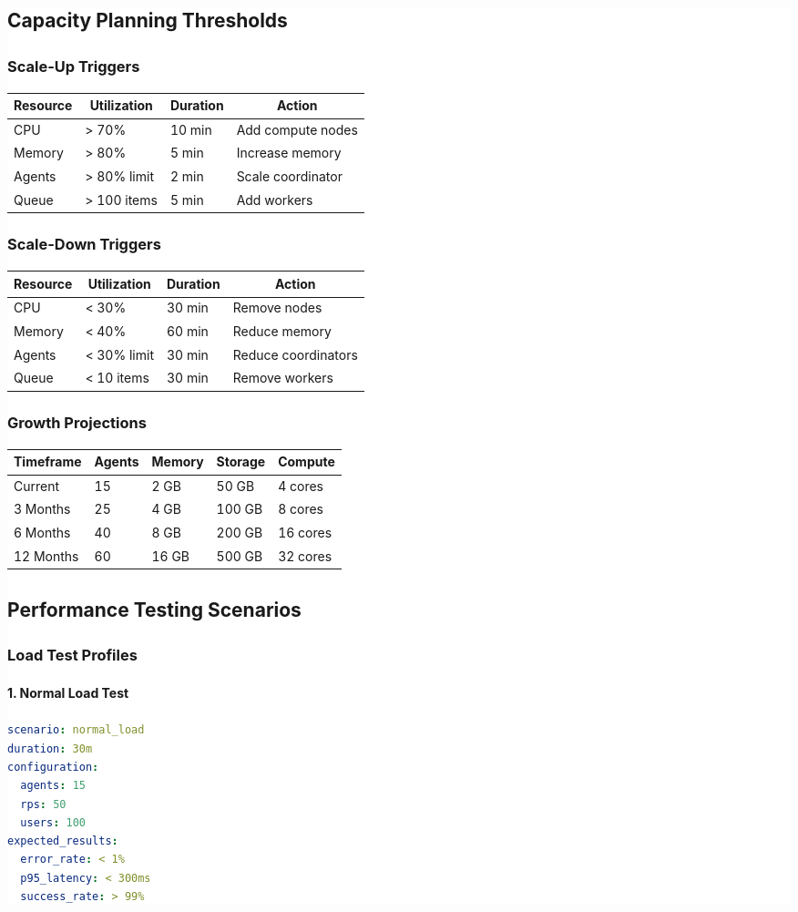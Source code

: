## Capacity Planning Thresholds

### Scale-Up Triggers

| Resource | Utilization | Duration | Action |
|----------|-------------|----------|--------|
| CPU | > 70% | 10 min | Add compute nodes |
| Memory | > 80% | 5 min | Increase memory |
| Agents | > 80% limit | 2 min | Scale coordinator |
| Queue | > 100 items | 5 min | Add workers |

### Scale-Down Triggers

| Resource | Utilization | Duration | Action |
|----------|-------------|----------|--------|
| CPU | < 30% | 30 min | Remove nodes |
| Memory | < 40% | 60 min | Reduce memory |
| Agents | < 30% limit | 30 min | Reduce coordinators |
| Queue | < 10 items | 30 min | Remove workers |

### Growth Projections

| Timeframe | Agents | Memory | Storage | Compute |
|-----------|--------|--------|---------|---------|
| Current | 15 | 2 GB | 50 GB | 4 cores |
| 3 Months | 25 | 4 GB | 100 GB | 8 cores |
| 6 Months | 40 | 8 GB | 200 GB | 16 cores |
| 12 Months | 60 | 16 GB | 500 GB | 32 cores |

## Performance Testing Scenarios

### Load Test Profiles

#### 1. Normal Load Test

```yaml
scenario: normal_load
duration: 30m
configuration:
  agents: 15
  rps: 50
  users: 100
expected_results:
  error_rate: < 1%
  p95_latency: < 300ms
  success_rate: > 99%
```
